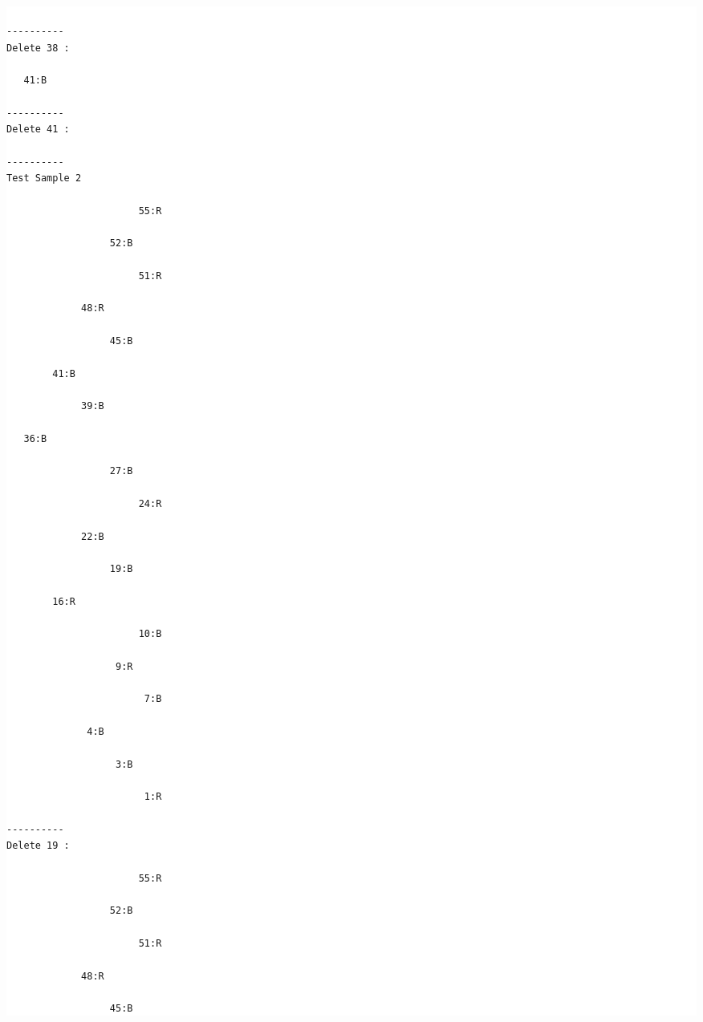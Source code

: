 ```

----------
Delete 38 :

   41:B

----------
Delete 41 :

----------
Test Sample 2

                       55:R

                  52:B

                       51:R

             48:R

                  45:B

        41:B

             39:B

   36:B

                  27:B

                       24:R

             22:B

                  19:B

        16:R

                       10:B

                   9:R

                        7:B

              4:B

                   3:B

                        1:R

----------
Delete 19 :

                       55:R

                  52:B

                       51:R

             48:R

                  45:B

```